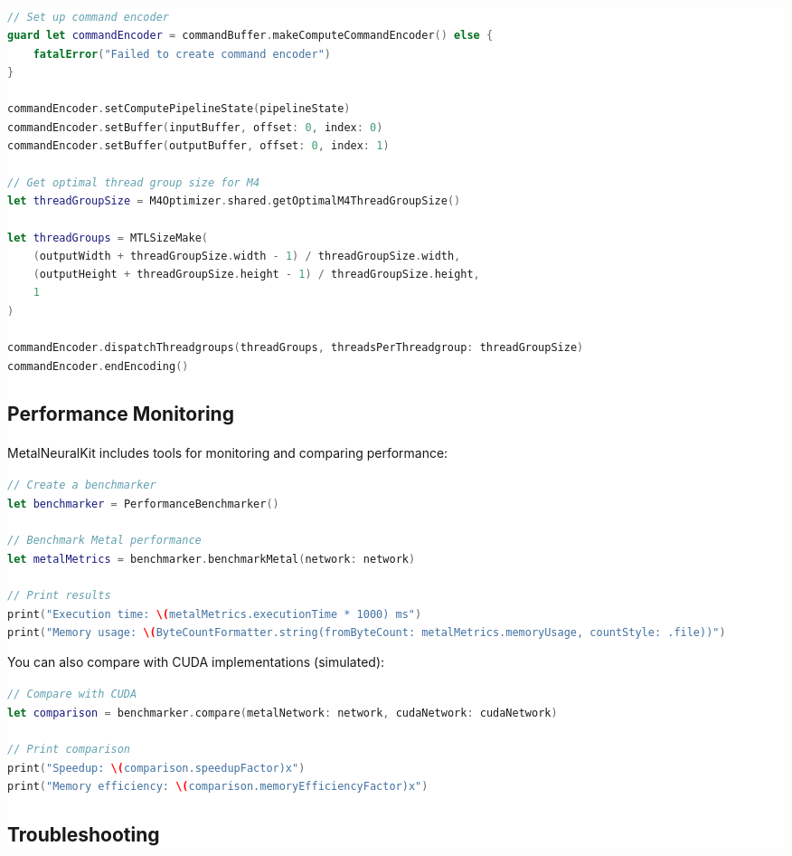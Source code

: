 ```swift
// Set up command encoder
guard let commandEncoder = commandBuffer.makeComputeCommandEncoder() else {
    fatalError("Failed to create command encoder")
}

commandEncoder.setComputePipelineState(pipelineState)
commandEncoder.setBuffer(inputBuffer, offset: 0, index: 0)
commandEncoder.setBuffer(outputBuffer, offset: 0, index: 1)

// Get optimal thread group size for M4
let threadGroupSize = M4Optimizer.shared.getOptimalM4ThreadGroupSize()

let threadGroups = MTLSizeMake(
    (outputWidth + threadGroupSize.width - 1) / threadGroupSize.width,
    (outputHeight + threadGroupSize.height - 1) / threadGroupSize.height,
    1
)

commandEncoder.dispatchThreadgroups(threadGroups, threadsPerThreadgroup: threadGroupSize)
commandEncoder.endEncoding()
```

## Performance Monitoring

MetalNeuralKit includes tools for monitoring and comparing performance:

```swift
// Create a benchmarker
let benchmarker = PerformanceBenchmarker()

// Benchmark Metal performance
let metalMetrics = benchmarker.benchmarkMetal(network: network)

// Print results
print("Execution time: \(metalMetrics.executionTime * 1000) ms")
print("Memory usage: \(ByteCountFormatter.string(fromByteCount: metalMetrics.memoryUsage, countStyle: .file))")
```

You can also compare with CUDA implementations (simulated):

```swift
// Compare with CUDA
let comparison = benchmarker.compare(metalNetwork: network, cudaNetwork: cudaNetwork)

// Print comparison
print("Speedup: \(comparison.speedupFactor)x")
print("Memory efficiency: \(comparison.memoryEfficiencyFactor)x")
```

## Troubleshooting

